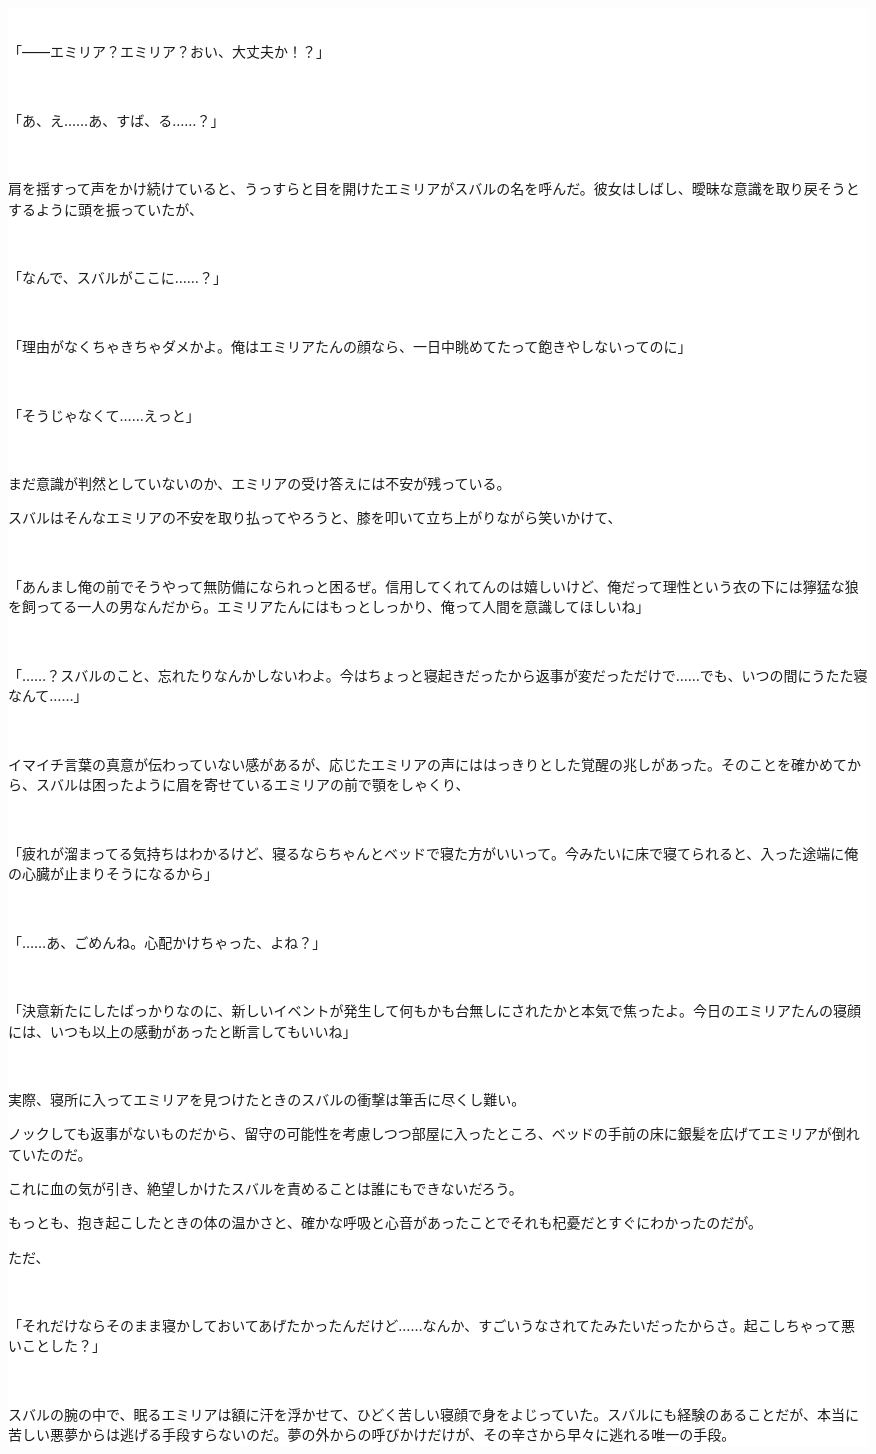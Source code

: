 　

「――エミリア？エミリア？おい、大丈夫か！？」

　

「あ、え……あ、すば、る……？」

　

肩を揺すって声をかけ続けていると、うっすらと目を開けたエミリアがスバルの名を呼んだ。彼女はしばし、曖昧な意識を取り戻そうとするように頭を振っていたが、

　

「なんで、スバルがここに……？」

　

「理由がなくちゃきちゃダメかよ。俺はエミリアたんの顔なら、一日中眺めてたって飽きやしないってのに」

　

「そうじゃなくて……えっと」

　

まだ意識が判然としていないのか、エミリアの受け答えには不安が残っている。

スバルはそんなエミリアの不安を取り払ってやろうと、膝を叩いて立ち上がりながら笑いかけて、

　

「あんまし俺の前でそうやって無防備になられっと困るぜ。信用してくれてんのは嬉しいけど、俺だって理性という衣の下には獰猛な狼を飼ってる一人の男なんだから。エミリアたんにはもっとしっかり、俺って人間を意識してほしいね」

　

「……？スバルのこと、忘れたりなんかしないわよ。今はちょっと寝起きだったから返事が変だっただけで……でも、いつの間にうたた寝なんて……」

　

イマイチ言葉の真意が伝わっていない感があるが、応じたエミリアの声にははっきりとした覚醒の兆しがあった。そのことを確かめてから、スバルは困ったように眉を寄せているエミリアの前で顎をしゃくり、

　

「疲れが溜まってる気持ちはわかるけど、寝るならちゃんとベッドで寝た方がいいって。今みたいに床で寝てられると、入った途端に俺の心臓が止まりそうになるから」

　

「……あ、ごめんね。心配かけちゃった、よね？」

　

「決意新たにしたばっかりなのに、新しいイベントが発生して何もかも台無しにされたかと本気で焦ったよ。今日のエミリアたんの寝顔には、いつも以上の感動があったと断言してもいいね」

　

実際、寝所に入ってエミリアを見つけたときのスバルの衝撃は筆舌に尽くし難い。

ノックしても返事がないものだから、留守の可能性を考慮しつつ部屋に入ったところ、ベッドの手前の床に銀髪を広げてエミリアが倒れていたのだ。

これに血の気が引き、絶望しかけたスバルを責めることは誰にもできないだろう。

もっとも、抱き起こしたときの体の温かさと、確かな呼吸と心音があったことでそれも杞憂だとすぐにわかったのだが。

ただ、

　

「それだけならそのまま寝かしておいてあげたかったんだけど……なんか、すごいうなされてたみたいだったからさ。起こしちゃって悪いことした？」

　

スバルの腕の中で、眠るエミリアは額に汗を浮かせて、ひどく苦しい寝顔で身をよじっていた。スバルにも経験のあることだが、本当に苦しい悪夢からは逃げる手段すらないのだ。夢の外からの呼びかけだけが、その辛さから早々に逃れる唯一の手段。
